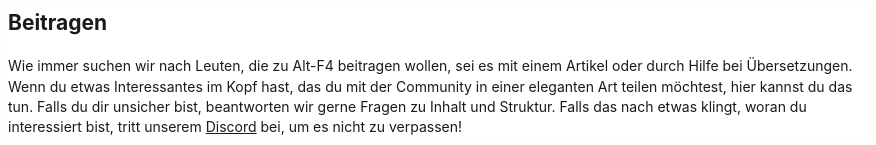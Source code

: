 ## Beitragen

Wie immer suchen wir nach Leuten, die zu Alt-F4 beitragen wollen, sei es mit einem Artikel oder durch Hilfe bei Übersetzungen. Wenn du etwas Interessantes im Kopf hast, das du mit der Community in einer eleganten  Art teilen möchtest, hier kannst du das tun. Falls du dir unsicher bist, beantworten wir gerne Fragen zu Inhalt und Struktur. Falls das nach  etwas klingt, woran du interessiert bist, tritt unserem [Discord](https://discord.gg/nxnCFkb) bei, um es nicht zu verpassen!
